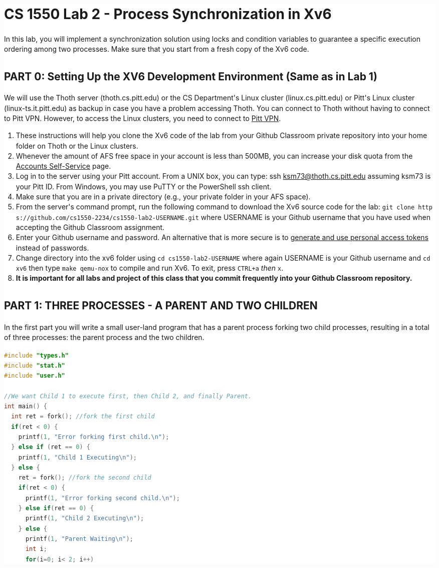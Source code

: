 # CS 1550 Lab 2 - Process Synchronization in Xv6

In this lab, you will implement a synchronization solution using locks and condition variables to guarantee a specific execution ordering among two processes. Make sure that you start from a fresh copy of the Xv6 code.

## PART 0: Setting Up the XV6 Development Environment (Same as in Lab 1)

We will use the Thoth server (thoth.cs.pitt.edu) or the CS Department's Linux cluster (linux.cs.pitt.edu) or Pitt's Linux cluster (linux-ts.it.pitt.edu) as backup in case you have a problem accessing Thoth. 
You can connect to Thoth without having to connect to Pitt VPN. However, to access the Linux clusters, you need to connect to [Pitt VPN](https://www.technology.pitt.edu/services/pittnet-vpn-pulse-secure). 

1. These instructions will help you clone the Xv6 code of the lab from your Github Classroom private repository into your home folder on Thoth or the Linux clusters.
2. Whenever the amount of AFS free space in your account is less than 500MB, you can increase your disk quota from the [Accounts Self-Service](https://accounts.pitt.edu/Unix/) page.
3. Log in to the server using your Pitt account. From a UNIX box, you can type: ssh ksm73@thoth.cs.pitt.edu assuming ksm73 is your Pitt ID. From Windows, you may use PuTTY or the PowerShell ssh client.
4. Make sure that you are in a private directory (e.g., your private folder in your AFS space).
5. From the server's command prompt, run the following command to download the Xv6 source code for the lab: 
`git clone https://github.com/cs1550-2234/cs1550-lab2-USERNAME.git` where USERNAME is your Github username that you have used when accepting the Github Classroom assignment.
6. Enter your Github username and password. An alternative that is more secure is to [generate and use personal access tokens](https://docs.github.com/en/github/authenticating-to-github/creating-a-personal-access-token) instead of passwords.
7. Change directory into the xv6 folder using `cd cs1550-lab2-USERNAME` where again USERNAME is your Github username and `cd xv6` then type `make qemu-nox` to compile and run Xv6. To exit, press `CTRL+a` _then_ `x`.
8. **It is important for all labs and project of this class that you commit frequently into your Github Classroom repository.**

## PART 1: THREE PROCESSES - A PARENT AND TWO CHILDREN
In the first part you will write a small user-land program that has a parent process forking two child processes, resulting in a total of three processes: the parent process and the two children.
```c
#include "types.h" 
#include "stat.h" 
#include "user.h"

//We want Child 1 to execute first, then Child 2, and finally Parent.
int main() {
  int ret = fork(); //fork the first child
  if(ret < 0) {
    printf(1, "Error forking first child.\n");
  } else if (ret == 0) {
    printf(1, "Child 1 Executing\n");
  } else {
    ret = fork(); //fork the second child
    if(ret < 0) {
      printf(1, "Error forking second child.\n");
    } else if(ret == 0) {
      printf(1, "Child 2 Executing\n");
    } else {
      printf(1, "Parent Waiting\n"); 
      int i;
      for(i=0; i< 2; i++) 
```